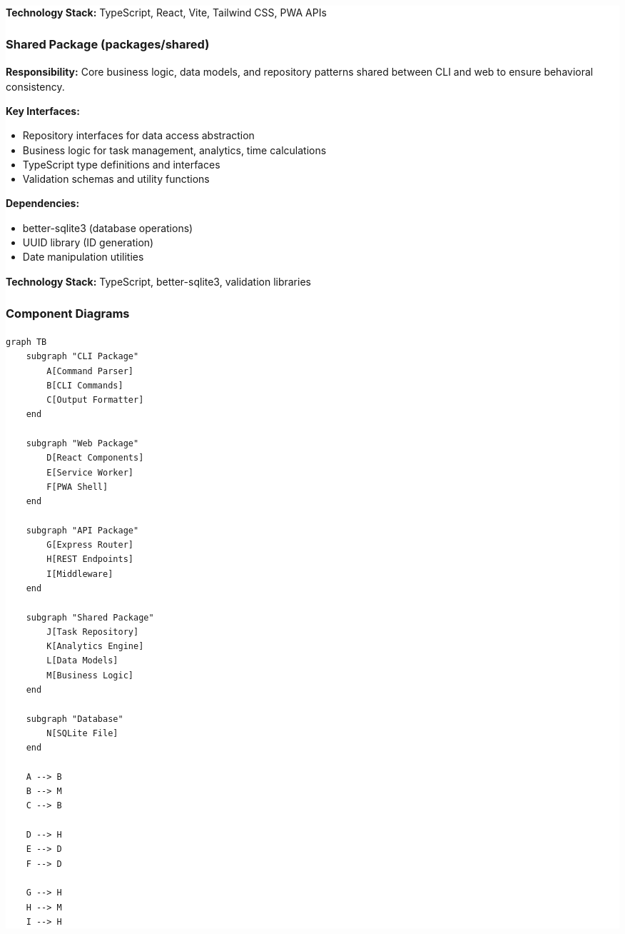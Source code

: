 **Technology Stack:** TypeScript, React, Vite, Tailwind CSS, PWA APIs

### Shared Package (packages/shared)

**Responsibility:** Core business logic, data models, and repository patterns shared between CLI and web to ensure behavioral consistency.

**Key Interfaces:**
- Repository interfaces for data access abstraction
- Business logic for task management, analytics, time calculations
- TypeScript type definitions and interfaces
- Validation schemas and utility functions

**Dependencies:**
- better-sqlite3 (database operations)
- UUID library (ID generation)
- Date manipulation utilities

**Technology Stack:** TypeScript, better-sqlite3, validation libraries

### Component Diagrams

```mermaid
graph TB
    subgraph "CLI Package"
        A[Command Parser]
        B[CLI Commands]
        C[Output Formatter]
    end

    subgraph "Web Package"
        D[React Components]
        E[Service Worker]
        F[PWA Shell]
    end

    subgraph "API Package"
        G[Express Router]
        H[REST Endpoints]
        I[Middleware]
    end

    subgraph "Shared Package"
        J[Task Repository]
        K[Analytics Engine]
        L[Data Models]
        M[Business Logic]
    end

    subgraph "Database"
        N[SQLite File]
    end

    A --> B
    B --> M
    C --> B

    D --> H
    E --> D
    F --> D

    G --> H
    H --> M
    I --> H

```